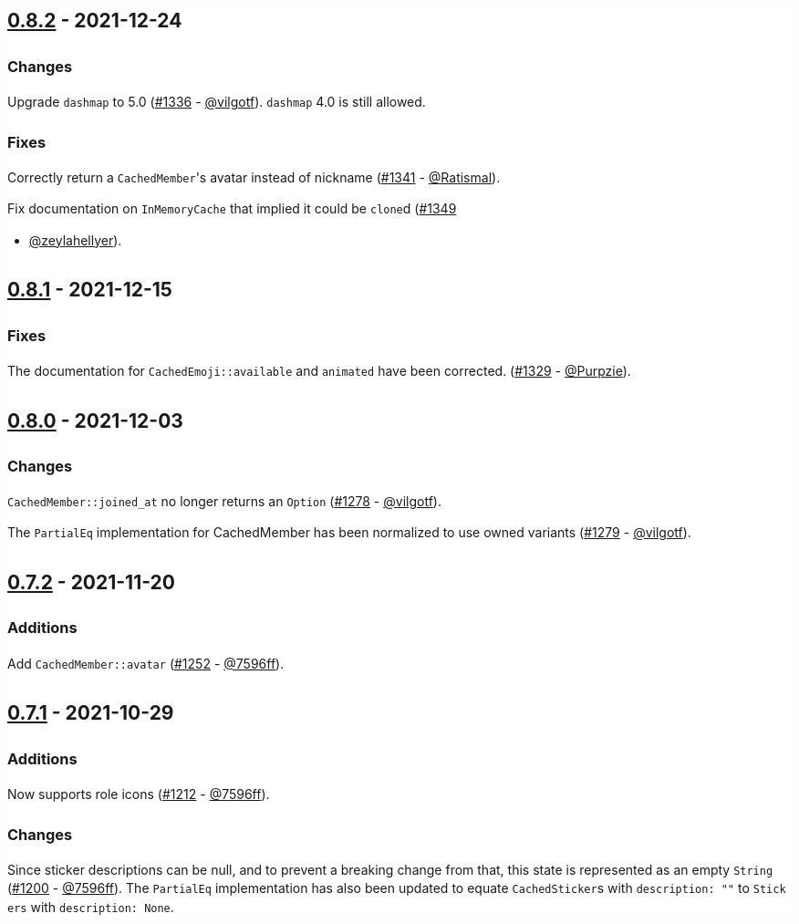 [#1362]: https://github.com/twilight-rs/twilight/pull/1362
[#1342]: https://github.com/twilight-rs/twilight/pull/1342

## [0.8.2] - 2021-12-24

### Changes

Upgrade `dashmap` to 5.0 ([#1336] - [@vilgotf]). `dashmap` 4.0 is still allowed.

### Fixes

Correctly return a `CachedMember`'s avatar instead of nickname ([#1341] -
[@Ratismal]).

Fix documentation on `InMemoryCache` that implied it could be `clone`d ([#1349]
- [@zeylahellyer]).

[#1336]: https://github.com/twilight-rs/twilight/pull/1336
[#1341]: https://github.com/twilight-rs/twilight/pull/1341
[#1349]: https://github.com/twilight-rs/twilight/pull/1336

## [0.8.1] - 2021-12-15

### Fixes

The documentation for `CachedEmoji::available` and `animated` have been
corrected. ([#1329] - [@Purpzie]).

[#1329]: https://github.com/twilight-rs/twilight/pull/1329

## [0.8.0] - 2021-12-03

### Changes

`CachedMember::joined_at` no longer returns an `Option` ([#1278] -
[@vilgotf]).

The `PartialEq` implementation for CachedMember has been normalized to
use owned variants ([#1279] - [@vilgotf]).

[#1278]: https://github.com/twilight-rs/twilight/pull/1278
[#1279]: https://github.com/twilight-rs/twilight/pull/1279

## [0.7.2] - 2021-11-20

### Additions

Add `CachedMember::avatar` ([#1252] - [@7596ff]).

[#1252]: https://github.com/twilight-rs/twilight/pull/1252

## [0.7.1] - 2021-10-29

### Additions

Now supports role icons ([#1212] - [@7596ff]).

### Changes

Since sticker descriptions can be null, and to prevent a breaking change
from that, this state is represented as an empty `String` ([#1200] -
[@7596ff]). The `PartialEq` implementation has also been updated to
equate `CachedSticker`s with `description: ""` to `Stickers` with
`description: None`.


[#1703]: https://github.com/twilight-rs/twilight/pull/1703
[#1680]: https://github.com/twilight-rs/twilight/pull/1680
[#1679]: https://github.com/twilight-rs/twilight/pull/1679
[#1677]: https://github.com/twilight-rs/twilight/pull/1677
[#1607]: https://github.com/twilight-rs/twilight/pull/1607
[#1645]: https://github.com/twilight-rs/twilight/pull/1645
[#1580]: https://github.com/twilight-rs/twilight/pull/1580
[#1583]: https://github.com/twilight-rs/twilight/pull/1583
[#1449]: https://github.com/twilight-rs/twilight/pull/1449
[#1491]: https://github.com/twilight-rs/twilight/pull/1491
[#1492]: https://github.com/twilight-rs/twilight/pull/1492
[#1503]: https://github.com/twilight-rs/twilight/pull/1503
[#1461]: https://github.com/twilight-rs/twilight/pull/1461
[#1506]: https://github.com/twilight-rs/twilight/pull/1506
[#1517]: https://github.com/twilight-rs/twilight/pull/1517
[#1260]: https://github.com/twilight-rs/twilight/pull/1260
[#1402]: https://github.com/twilight-rs/twilight/pull/1402
[#1405]: https://github.com/twilight-rs/twilight/pull/1405
[#1412]: https://github.com/twilight-rs/twilight/pull/1412
[#1431]: https://github.com/twilight-rs/twilight/pull/1431
[#1459]: https://github.com/twilight-rs/twilight/pull/1459
[#1478]: https://github.com/twilight-rs/twilight/pull/1478
[#1434]: https://github.com/twilight-rs/twilight/pull/1434
[#1399]: https://github.com/twilight-rs/twilight/pull/1399
[#1410]: https://github.com/twilight-rs/twilight/pull/1410
[#1414]: https://github.com/twilight-rs/twilight/pull/1414
[#1200]: https://github.com/twilight-rs/twilight/pull/1200
[#1212]: https://github.com/twilight-rs/twilight/pull/1212
[#1067]: https://github.com/twilight-rs/twilight/pull/1067
[#1147]: https://github.com/twilight-rs/twilight/pull/1147
[#1153]: https://github.com/twilight-rs/twilight/pull/1153
[#1154]: https://github.com/twilight-rs/twilight/pull/1154
[#1161]: https://github.com/twilight-rs/twilight/pull/1161
[#1157]: https://github.com/twilight-rs/twilight/pull/1157
[#1134]: https://github.com/twilight-rs/twilight/pull/1134
[#1041]: https://github.com/twilight-rs/twilight/pull/1041
[#1042]: https://github.com/twilight-rs/twilight/pull/1042
[#874]: https://github.com/twilight-rs/twilight/pull/874
[#1029]: https://github.com/twilight-rs/twilight/pull/1029
[#960]: https://github.com/twilight-rs/twilight/pull/960
[#953]: https://github.com/twilight-rs/twilight/pull/953
[#952]: https://github.com/twilight-rs/twilight/pull/952
[#938]: https://github.com/twilight-rs/twilight/pull/938
[#871]: https://github.com/twilight-rs/twilight/pull/871
[#872]: https://github.com/twilight-rs/twilight/pull/872
[#890]: https://github.com/twilight-rs/twilight/pull/890
[#900]: https://github.com/twilight-rs/twilight/pull/900
[#921]: https://github.com/twilight-rs/twilight/pull/921
[#930]: https://github.com/twilight-rs/twilight/pull/930
[#932]: https://github.com/twilight-rs/twilight/pull/932
[#845]: https://github.com/twilight-rs/twilight/pull/845
[#848]: https://github.com/twilight-rs/twilight/pull/848
[#887]: https://github.com/twilight-rs/twilight/pull/887
[#914]: https://github.com/twilight-rs/twilight/pull/914
[#824]: https://github.com/twilight-rs/twilight/pull/824
[#806]: https://github.com/twilight-rs/twilight/pull/806
[#793]: https://github.com/twilight-rs/twilight/pull/793
[#774]: https://github.com/twilight-rs/twilight/pull/774
[#749]: https://github.com/twilight-rs/twilight/pull/749
[#702]: https://github.com/twilight-rs/twilight/pull/702
[#654]: https://github.com/twilight-rs/twilight/pull/654
[#660]: https://github.com/twilight-rs/twilight/pull/660
[#666]: https://github.com/twilight-rs/twilight/pull/666
[#652]: https://github.com/twilight-rs/twilight/pull/652
[#651]: https://github.com/twilight-rs/twilight/pull/651
[@7596ff]: https://github.com/7596ff
[@AEnterprise]: https://github.com/AEnterprise
[@AsianIntel]: https://github.com/AsianIntel
[@baptiste0928]: https://github.com/baptiste0928
[@BlackHoleFox]: https://github.com/BlackHoleFox
[@chamburr]: https://github.com/chamburr
[@DusterTheFirst]: https://github.com/DusterTheFirst
[@Erk-]: https://github.com/Erk-
[@Gelbpunkt]: https://github.com/Gelbpunkt
[@HTG-YT]: https://github.com/HTG-YT
[@itohatweb]: https://github.com/itohatweb
[@james7132]: https://github.com/james7132
[@laralove143]: https://github.com/laralove143
[@MaxOhn]: https://github.com/MaxOhn
[@nickelc]: https://github.com/nickelc
[@Purpzie]: https://github.com/Purpzie
[@Ratismal]: https://github.com/Ratismal
[@sam-kirby]: https://github.com/sam-kirby
[@tbnritzdoge]: https://github.com/tbnritzdoge
[@vilgotf]: https://github.com/vilgotf
[@vivian]: https://github.com/vivian
[@zeylahellyer]: https://github.com/zeylahellyer
[#639]: https://github.com/twilight-rs/twilight/pull/639
[#624]: https://github.com/twilight-rs/twilight/pull/624
[#591]: https://github.com/twilight-rs/twilight/pull/591
[#590]: https://github.com/twilight-rs/twilight/pull/590
[#576]: https://github.com/twilight-rs/twilight/pull/576
[#557]: https://github.com/twilight-rs/twilight/pull/557
[#555]: https://github.com/twilight-rs/twilight/pull/555
[#553]: https://github.com/twilight-rs/twilight/pull/553
[#540]: https://github.com/twilight-rs/twilight/pull/540
[#532]: https://github.com/twilight-rs/twilight/pull/532
[#528]: https://github.com/twilight-rs/twilight/pull/528
[#524]: https://github.com/twilight-rs/twilight/pull/524
[0.11.0]: https://github.com/twilight-rs/twilight/releases/tag/cache-in-memory-0.11.0
[0.10.4]: https://github.com/twilight-rs/twilight/releases/tag/cache-in-memory-0.10.4
[0.10.3]: https://github.com/twilight-rs/twilight/releases/tag/cache-in-memory-0.10.3
[0.10.2]: https://github.com/twilight-rs/twilight/releases/tag/cache-in-memory-0.10.2
[0.10.1]: https://github.com/twilight-rs/twilight/releases/tag/cache-in-memory-0.10.1
[0.10.0]: https://github.com/twilight-rs/twilight/releases/tag/cache-in-memory-0.10.0
[0.9.1]: https://github.com/twilight-rs/twilight/releases/tag/cache-in-memory-0.9.1
[0.9.0]: https://github.com/twilight-rs/twilight/releases/tag/cache-in-memory-0.9.0
[0.8.6]: https://github.com/twilight-rs/twilight/releases/tag/cache-in-memory-0.8.6
[0.8.5]: https://github.com/twilight-rs/twilight/releases/tag/cache-in-memory-0.8.5
[0.8.4]: https://github.com/twilight-rs/twilight/releases/tag/cache-in-memory-0.8.4
[0.8.3]: https://github.com/twilight-rs/twilight/releases/tag/cache-in-memory-0.8.3
[0.8.2]: https://github.com/twilight-rs/twilight/releases/tag/cache-in-memory-0.8.2
[0.8.1]: https://github.com/twilight-rs/twilight/releases/tag/cache-in-memory-0.8.1
[0.8.0]: https://github.com/twilight-rs/twilight/releases/tag/cache-in-memory-0.8.0
[0.7.2]: https://github.com/twilight-rs/twilight/releases/tag/cache-in-memory-0.7.2
[0.7.1]: https://github.com/twilight-rs/twilight/releases/tag/cache-in-memory-0.7.1
[0.7.0]: https://github.com/twilight-rs/twilight/releases/tag/cache-in-memory-0.7.0
[0.6.4]: https://github.com/twilight-rs/twilight/releases/tag/cache-in-memory-0.6.4
[0.6.3]: https://github.com/twilight-rs/twilight/releases/tag/cache-in-memory-0.6.3
[0.6.2]: https://github.com/twilight-rs/twilight/releases/tag/cache-in-memory-0.6.2
[0.6.1]: https://github.com/twilight-rs/twilight/releases/tag/cache-in-memory-0.6.1
[0.5.3]: https://github.com/twilight-rs/twilight/releases/tag/cache-in-memory-0.5.3
[0.5.2]: https://github.com/twilight-rs/twilight/releases/tag/cache-in-memory-0.5.2
[0.5.1]: https://github.com/twilight-rs/twilight/releases/tag/cache-in-memory-0.5.1
[0.5.0]: https://github.com/twilight-rs/twilight/releases/tag/cache-in-memory-0.5.0
[0.4.3]: https://github.com/twilight-rs/twilight/releases/tag/cache-in-memory-0.4.3
[0.4.2]: https://github.com/twilight-rs/twilight/releases/tag/cache-in-memory-0.4.2
[0.4.1]: https://github.com/twilight-rs/twilight/releases/tag/cache-in-memory-0.4.1
[0.4.0]: https://github.com/twilight-rs/twilight/releases/tag/cache-in-memory-0.4.0
[0.3.6]: https://github.com/twilight-rs/twilight/releases/tag/cache-in-memory-v0.3.6
[0.3.5]: https://github.com/twilight-rs/twilight/releases/tag/cache-in-memory-v0.3.5
[0.3.4]: https://github.com/twilight-rs/twilight/releases/tag/cache-in-memory-v0.3.4
[0.3.2]: https://github.com/twilight-rs/twilight/releases/tag/cache-in-memory-v0.3.2
[0.3.1]: https://github.com/twilight-rs/twilight/releases/tag/cache-in-memory-v0.3.1
[0.3.0]: https://github.com/twilight-rs/twilight/releases/tag/cache-in-memory-v0.3.0
[0.2.6]: https://github.com/twilight-rs/twilight/releases/tag/cache-in-memory-v0.2.6
[0.2.5]: https://github.com/twilight-rs/twilight/releases/tag/cache-in-memory-v0.2.5
[0.2.4]: https://github.com/twilight-rs/twilight/releases/tag/cache-in-memory-v0.2.4
[0.2.3]: https://github.com/twilight-rs/twilight/releases/tag/cache-in-memory-v0.2.3
[0.2.2]: https://github.com/twilight-rs/twilight/releases/tag/cache-in-memory-v0.2.2
[0.2.1]: https://github.com/twilight-rs/twilight/releases/tag/cache-in-memory-v0.2.1
[0.2.0]: https://github.com/twilight-rs/twilight/releases/tag/cache-in-memory-v0.2.0
[0.2.0-beta.2]: https://github.com/twilight-rs/twilight/releases/tag/cache-in-memory-v0.2.0-beta.2
[0.2.0-beta.1]: https://github.com/twilight-rs/twilight/releases/tag/cache-in-memory-v0.2.0-beta.1
[0.2.0-beta.0]: https://github.com/twilight-rs/twilight/releases/tag/cache-in-memory-v0.2.0-beta.0
[0.1.1]: https://github.com/twilight-rs/twilight/releases/tag/cache-in-memory-v0.1.1
[0.1.0]: https://github.com/twilight-rs/twilight/releases/tag/v0.1.0